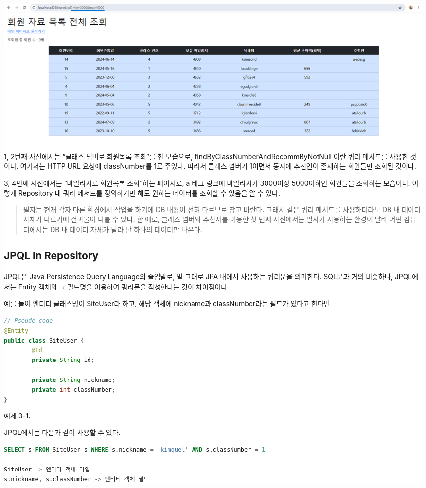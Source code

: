 ![스크린샷 2024-11-05 092508.png](/images/2024-11-01/Spring-Data-Jpa/9.png)

1, 2번째 사진에서는 “클래스 넘버로 회원목록 조회”를 한 모습으로, findByClassNumberAndRecommByNotNull 이란 쿼리 메서드를 사용한 것이다. 여기서는 HTTP URL 요청에 classNumber를 1로 주었다. 따라서 클래스 넘버가 1이면서 동시에 추천인이 존재하는 회원들만 조회된 것이다. 

3, 4번째 사진에서는 “마일리지로 회원목록 조회”하는 페이지로, a 태그 링크에 마일리지가 3000이상 5000이하인 회원들을 조회하는 모습이다. 이렇게 Repository 내 쿼리 메서드를 정의하기만 해도 원하는 데이터를 조회할 수 있음을 알 수 있다. 

> 필자는 현재 각자 다른 환경에서 작업을 하기에 DB 내용이 전혀 다르므로 참고 바란다. 그래서 같은 쿼리 메서드를 사용하더라도 DB 내 데이터 자체가 다르기에 결과물이 다를 수 있다. 한 예로, 클래스 넘버와 추천자를 이용한 첫 번째 사진에서는 필자가 사용하는 환경이 달라 어떤 컴퓨터에서는 DB 내 데이터 자체가 달라 단 하나의 데이터만 나온다.
> 

## JPQL In Repository

JPQL은 Java Persistence Query Language의 줄임말로, 말 그대로 JPA 내에서 사용하는 쿼리문을 의미한다. SQL문과 거의 비슷하나, JPQL에서는 Entity 객체와 그 필드명을 이용하여 쿼리문을 작성한다는 것이 차이점이다. 

예를 들어 엔티티 클래스명이 SiteUser라 하고, 해당 객체에 nickname과 classNumber라는 필드가 있다고 한다면

```java
// Pseude code
@Entity
public class SiteUser {
		@Id
		private String id;
		
		private String nickname;
		private int classNumber;
}
```

예제 3-1.

JPQL에서는 다음과 같이 사용할 수 있다.

```sql
SELECT s FROM SiteUser s WHERE s.nickname = 'kimquel' AND s.classNumber = 1

SiteUser -> 엔티티 객체 타입
s.nickname, s.classNumber -> 엔티티 객체 필드
```
